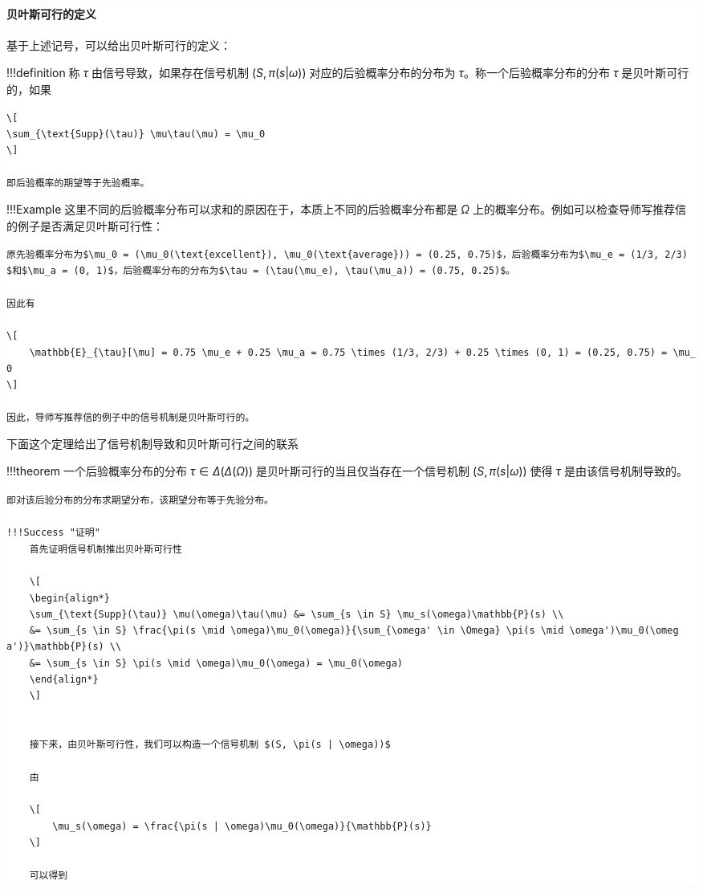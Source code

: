 #### 贝叶斯可行的定义

基于上述记号，可以给出贝叶斯可行的定义：

!!!definition
    称 $\tau$ 由信号导致，如果存在信号机制 $(S, \pi(s | \omega))$ 对应的后验概率分布的分布为 $\tau$。称一个后验概率分布的分布 $\tau$ 是贝叶斯可行的，如果
    
    \[
    \sum_{\text{Supp}(\tau)} \mu\tau(\mu) = \mu_0
    \]
    
    即后验概率的期望等于先验概率。

!!!Example
    这里不同的后验概率分布可以求和的原因在于，本质上不同的后验概率分布都是 $\Omega$ 上的概率分布。例如可以检查导师写推荐信的例子是否满足贝叶斯可行性：

    原先验概率分布为$\mu_0 = (\mu_0(\text{excellent}), \mu_0(\text{average})) = (0.25, 0.75)$，后验概率分布为$\mu_e = (1/3, 2/3)$和$\mu_a = (0, 1)$，后验概率分布的分布为$\tau = (\tau(\mu_e), \tau(\mu_a)) = (0.75, 0.25)$。

    因此有

    \[
        \mathbb{E}_{\tau}[\mu] = 0.75 \mu_e + 0.25 \mu_a = 0.75 \times (1/3, 2/3) + 0.25 \times (0, 1) = (0.25, 0.75) = \mu_0
    \]

    因此，导师写推荐信的例子中的信号机制是贝叶斯可行的。



下面这个定理给出了信号机制导致和贝叶斯可行之间的联系

!!!theorem
    一个后验概率分布的分布 $\tau \in \Delta(\Delta(\Omega))$ 是贝叶斯可行的当且仅当存在一个信号机制 $(S, \pi(s | \omega))$ 使得 $\tau$ 是由该信号机制导致的。
    
    即对该后验分布的分布求期望分布，该期望分布等于先验分布。

    !!!Success "证明"
        首先证明信号机制推出贝叶斯可行性

        \[
        \begin{align*}
        \sum_{\text{Supp}(\tau)} \mu(\omega)\tau(\mu) &= \sum_{s \in S} \mu_s(\omega)\mathbb{P}(s) \\
        &= \sum_{s \in S} \frac{\pi(s \mid \omega)\mu_0(\omega)}{\sum_{\omega' \in \Omega} \pi(s \mid \omega')\mu_0(\omega')}\mathbb{P}(s) \\
        &= \sum_{s \in S} \pi(s \mid \omega)\mu_0(\omega) = \mu_0(\omega)
        \end{align*}
        \]


        接下来，由贝叶斯可行性，我们可以构造一个信号机制 $(S, \pi(s | \omega))$ 

        由

        \[
            \mu_s(\omega) = \frac{\pi(s | \omega)\mu_0(\omega)}{\mathbb{P}(s)}
        \]

        可以得到
